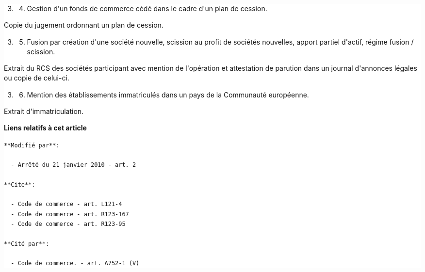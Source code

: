 3. 4. Gestion d'un fonds de commerce cédé dans le cadre d'un plan de cession. 

Copie du jugement ordonnant un plan de cession. 

3. 5. Fusion par création d'une société nouvelle, scission au profit de sociétés nouvelles, apport partiel d'actif, régime
fusion / scission. 

Extrait du RCS des sociétés participant avec mention de l'opération et attestation de parution dans un journal d'annonces
légales ou copie de celui-ci. 

3. 6. Mention des établissements immatriculés dans un pays de la Communauté européenne. 

Extrait d'immatriculation.

**Liens relatifs à cet article**

	**Modifié par**:

	  - Arrêté du 21 janvier 2010 - art. 2

	**Cite**:

	  - Code de commerce - art. L121-4
	  - Code de commerce - art. R123-167
	  - Code de commerce - art. R123-95

	**Cité par**:

	  - Code de commerce. - art. A752-1 (V)

